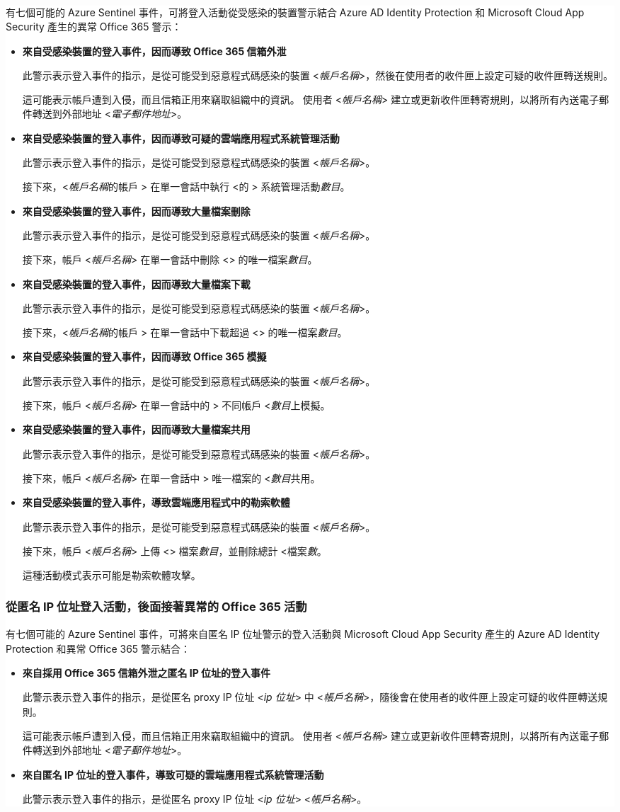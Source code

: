 有七個可能的 Azure Sentinel 事件，可將登入活動從受感染的裝置警示結合 Azure AD Identity Protection 和 Microsoft Cloud App Security 產生的異常 Office 365 警示：

- **來自受感染裝置的登入事件，因而導致 Office 365 信箱外泄**
    
    此警示表示登入事件的指示，是從可能受到惡意程式碼感染的裝置 \<*帳戶名稱*>，然後在使用者的收件匣上設定可疑的收件匣轉送規則。
    
    這可能表示帳戶遭到入侵，而且信箱正用來竊取組織中的資訊。 使用者 \<*帳戶名稱*> 建立或更新收件匣轉寄規則，以將所有內送電子郵件轉送到外部地址 \<*電子郵件地址*>。 

- **來自受感染裝置的登入事件，因而導致可疑的雲端應用程式系統管理活動**
    
    此警示表示登入事件的指示，是從可能受到惡意程式碼感染的裝置 \<*帳戶名稱*>。
    
    接下來，\<*帳戶名稱*的帳戶 > 在單一會話中執行 \<的 > 系統管理活動*數目*。

- **來自受感染裝置的登入事件，因而導致大量檔案刪除**
    
    此警示表示登入事件的指示，是從可能受到惡意程式碼感染的裝置 \<*帳戶名稱*>。 
    
    接下來，帳戶 \<*帳戶名稱*> 在單一會話中刪除 \<> 的唯一檔案*數目*。

- **來自受感染裝置的登入事件，因而導致大量檔案下載**
    
    此警示表示登入事件的指示，是從可能受到惡意程式碼感染的裝置 \<*帳戶名稱*>。 
    
    接下來，\<*帳戶名稱*的帳戶 > 在單一會話中下載超過 \<> 的唯一檔案*數目*。

- **來自受感染裝置的登入事件，因而導致 Office 365 模擬**
    
    此警示表示登入事件的指示，是從可能受到惡意程式碼感染的裝置 \<*帳戶名稱*>。 
    
    接下來，帳戶 \<*帳戶名稱*> 在單一會話中的 > 不同帳戶 \<*數目*上模擬。

- **來自受感染裝置的登入事件，因而導致大量檔案共用**
    
    此警示表示登入事件的指示，是從可能受到惡意程式碼感染的裝置 \<*帳戶名稱*>。 
    
    接下來，帳戶 \<*帳戶名稱*> 在單一會話中 > 唯一檔案的 \<*數目*共用。

- **來自受感染裝置的登入事件，導致雲端應用程式中的勒索軟體**
    
    此警示表示登入事件的指示，是從可能受到惡意程式碼感染的裝置 \<*帳戶名稱*>。 
    
    接下來，帳戶 \<*帳戶名稱*> 上傳 \<> 檔案*數目*，並刪除總計 \<檔案*數*。 
    
    這種活動模式表示可能是勒索軟體攻擊。

### <a name="sign-in-activity-from-anonymous-ip-address-followed-by-anomalous-office-365-activity"></a>從匿名 IP 位址登入活動，後面接著異常的 Office 365 活動

有七個可能的 Azure Sentinel 事件，可將來自匿名 IP 位址警示的登入活動與 Microsoft Cloud App Security 產生的 Azure AD Identity Protection 和異常 Office 365 警示結合：

- **來自採用 Office 365 信箱外泄之匿名 IP 位址的登入事件**
    
    此警示表示登入事件的指示，是從匿名 proxy IP 位址 \<*ip 位址*> 中 \<*帳戶名稱*>，隨後會在使用者的收件匣上設定可疑的收件匣轉送規則。
    
    這可能表示帳戶遭到入侵，而且信箱正用來竊取組織中的資訊。 使用者 \<*帳戶名稱*> 建立或更新收件匣轉寄規則，以將所有內送電子郵件轉送到外部地址 \<*電子郵件地址*>。 

- **來自匿名 IP 位址的登入事件，導致可疑的雲端應用程式系統管理活動**
    
    此警示表示登入事件的指示，是從匿名 proxy IP 位址 \<*ip 位址*> \<*帳戶名稱*>。 
    